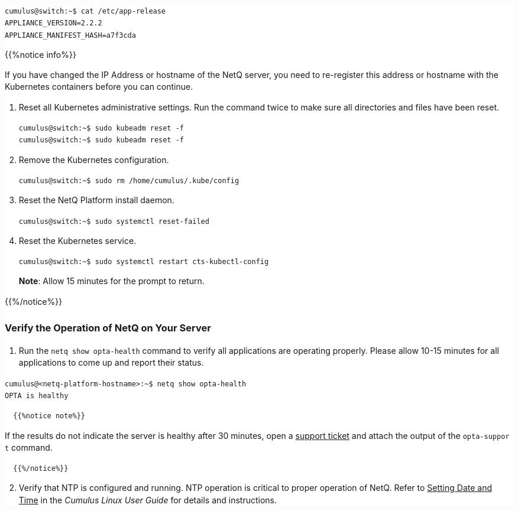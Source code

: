 ```
cumulus@switch:~$ cat /etc/app-release
APPLIANCE_VERSION=2.2.2
APPLIANCE_MANIFEST_HASH=a7f3cda
```

{{%notice info%}}

If you have changed the IP Address or hostname of the NetQ server, you need to
re-register this address or hostname with the Kubernetes containers before you can
continue.

1.  Reset all Kubernetes administrative settings. Run the command twice
    to make sure all directories and files have been reset.

    ```
    cumulus@switch:~$ sudo kubeadm reset -f  
    cumulus@switch:~$ sudo kubeadm reset -f
    ```

2.  Remove the Kubernetes configuration.  
    ```
    cumulus@switch:~$ sudo rm /home/cumulus/.kube/config
    ```

3.  Reset the NetQ Platform install daemon.  
    ```
    cumulus@switch:~$ sudo systemctl reset-failed
    ```

4.  Reset the Kubernetes service.  
    ```
    cumulus@switch:~$ sudo systemctl restart cts-kubectl-config
    ```  
    **Note**: Allow 15 minutes for the prompt to return.

{{%/notice%}}

### Verify the Operation of NetQ on Your Server

1. Run the `netq show opta-health` command to verify all applications are operating properly. Please allow 10-15 minutes for all applications to come up and report their status.

```
cumulus@<netq-platform-hostname>:~$ netq show opta-health
OPTA is healthy
```         

      {{%notice note%}}

If the results do not indicate the server is healthy after 30 minutes, open a [support ticket](https://cumulusnetworks.com/support/file-a-ticket/) and attach the output of the `opta-support` command.

      {{%/notice%}}

2.  Verify that NTP is configured and running. NTP operation is critical to proper operation of NetQ. Refer to [Setting Date and Time](/cumulus-linux/System-Configuration/Setting-Date-and-Time/) in the *Cumulus Linux User Guide* for details and instructions.
